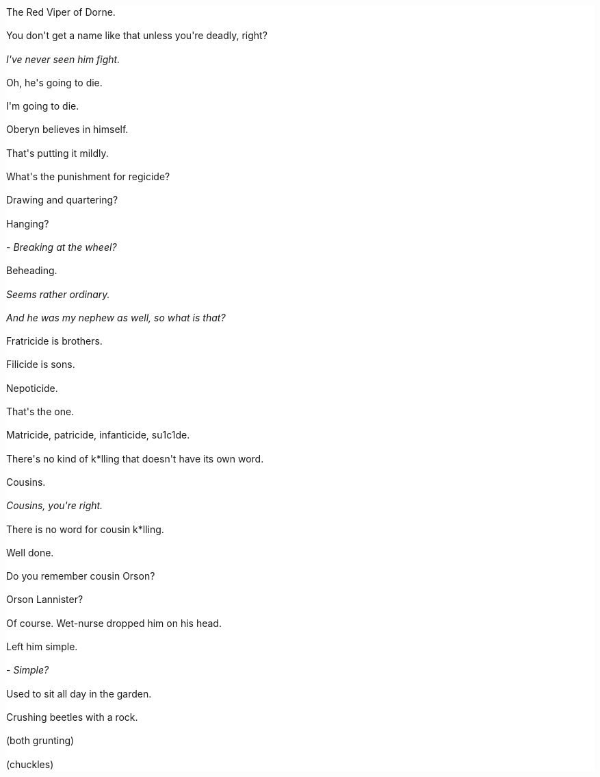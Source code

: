 The Red Viper of Dorne.

You don't get a name like that unless you're deadly, right?

_I've never seen him fight._

Oh, he's going to die.

I'm going to die.

Oberyn believes in himself.

That's putting it mildly.

What's the punishment for regicide?

Drawing and quartering?

Hanging?

\- _Breaking at the wheel?_

Beheading.

_Seems rather ordinary._

_And he was my nephew_ _as well, so what is that?_

Fratricide is brothers.

Filicide is sons.

Nepoticide.

That's the one.

Matricide, patricide, infanticide, su1c1de.

There's no kind of k\*lling that doesn't have its own word.

Cousins.

_Cousins, you're right._

There is no word for cousin k\*lling.

Well done.

Do you remember cousin Orson?

Orson Lannister?

Of course. Wet-nurse dropped him on his head.

Left him simple.

\- _Simple?_

Used to sit all day in the garden.

Crushing beetles with a rock.

(both grunting)

(chuckles)
